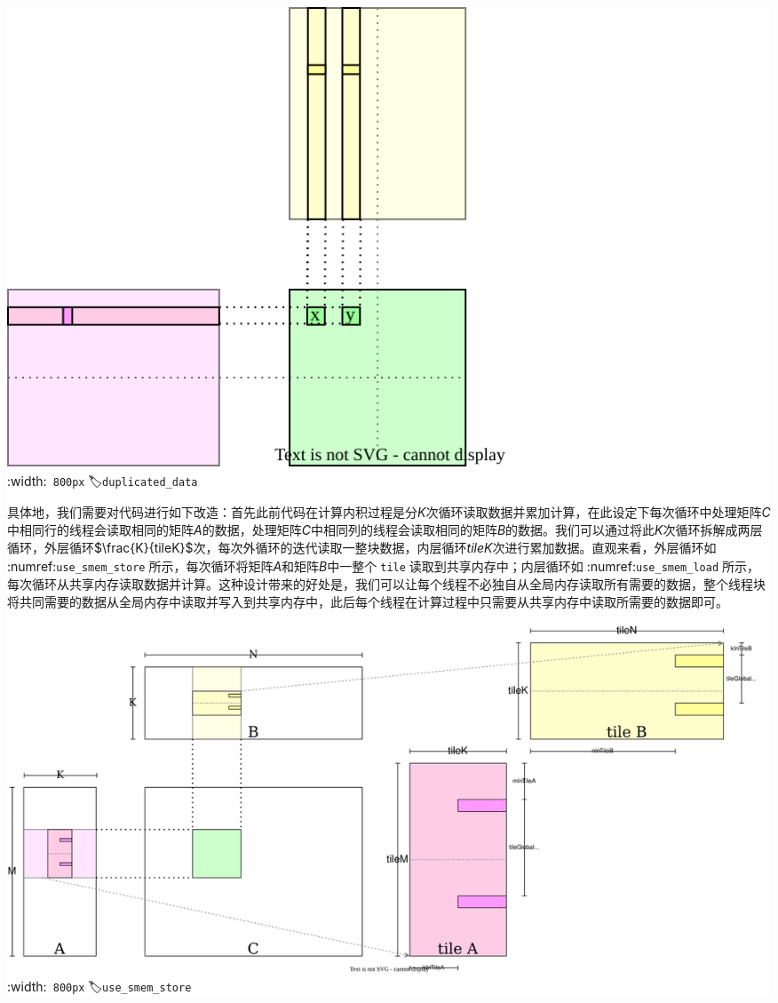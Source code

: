 ![线程间重复读取数据](../img/ch06/6.4/duplicated_data.svg)
:width:` 800px`
:label:`duplicated_data`

具体地，我们需要对代码进行如下改造：首先此前代码在计算内积过程是分$K$次循环读取数据并累加计算，在此设定下每次循环中处理矩阵$C$中相同行的线程会读取相同的矩阵$A$的数据，处理矩阵$C$中相同列的线程会读取相同的矩阵$B$的数据。我们可以通过将此$K$次循环拆解成两层循环，外层循环$\frac{K}{tileK}$次，每次外循环的迭代读取一整块数据，内层循环$tileK$次进行累加数据。直观来看，外层循环如 :numref:`use_smem_store` 所示，每次循环将矩阵$A$和矩阵$B$中一整个 `tile` 读取到共享内存中；内层循环如 :numref:`use_smem_load` 所示，每次循环从共享内存读取数据并计算。这种设计带来的好处是，我们可以让每个线程不必独自从全局内存读取所有需要的数据，整个线程块将共同需要的数据从全局内存中读取并写入到共享内存中，此后每个线程在计算过程中只需要从共享内存中读取所需要的数据即可。


![向共享内存中写入数据](../img/ch06/6.4/use_smem_store.svg)
:width:` 800px`
:label:`use_smem_store`
